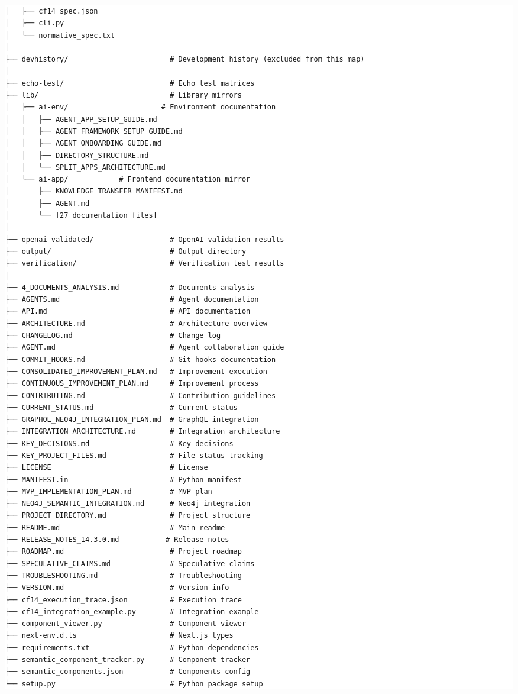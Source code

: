```
│   ├── cf14_spec.json
│   ├── cli.py
│   └── normative_spec.txt
│
├── devhistory/                        # Development history (excluded from this map)
│
├── echo-test/                         # Echo test matrices
├── lib/                               # Library mirrors
│   ├── ai-env/                      # Environment documentation
│   │   ├── AGENT_APP_SETUP_GUIDE.md
│   │   ├── AGENT_FRAMEWORK_SETUP_GUIDE.md
│   │   ├── AGENT_ONBOARDING_GUIDE.md
│   │   ├── DIRECTORY_STRUCTURE.md
│   │   └── SPLIT_APPS_ARCHITECTURE.md
│   └── ai-app/            # Frontend documentation mirror
│       ├── KNOWLEDGE_TRANSFER_MANIFEST.md
│       ├── AGENT.md
│       └── [27 documentation files]
│
├── openai-validated/                  # OpenAI validation results
├── output/                            # Output directory
├── verification/                      # Verification test results
│
├── 4_DOCUMENTS_ANALYSIS.md            # Documents analysis
├── AGENTS.md                          # Agent documentation
├── API.md                             # API documentation
├── ARCHITECTURE.md                    # Architecture overview
├── CHANGELOG.md                       # Change log
├── AGENT.md                           # Agent collaboration guide
├── COMMIT_HOOKS.md                    # Git hooks documentation
├── CONSOLIDATED_IMPROVEMENT_PLAN.md   # Improvement execution
├── CONTINUOUS_IMPROVEMENT_PLAN.md     # Improvement process
├── CONTRIBUTING.md                    # Contribution guidelines
├── CURRENT_STATUS.md                  # Current status
├── GRAPHQL_NEO4J_INTEGRATION_PLAN.md  # GraphQL integration
├── INTEGRATION_ARCHITECTURE.md        # Integration architecture
├── KEY_DECISIONS.md                   # Key decisions
├── KEY_PROJECT_FILES.md               # File status tracking
├── LICENSE                            # License
├── MANIFEST.in                        # Python manifest
├── MVP_IMPLEMENTATION_PLAN.md         # MVP plan
├── NEO4J_SEMANTIC_INTEGRATION.md      # Neo4j integration
├── PROJECT_DIRECTORY.md               # Project structure
├── README.md                          # Main readme
├── RELEASE_NOTES_14.3.0.md           # Release notes
├── ROADMAP.md                         # Project roadmap
├── SPECULATIVE_CLAIMS.md              # Speculative claims
├── TROUBLESHOOTING.md                 # Troubleshooting
├── VERSION.md                         # Version info
├── cf14_execution_trace.json          # Execution trace
├── cf14_integration_example.py        # Integration example
├── component_viewer.py                # Component viewer
├── next-env.d.ts                      # Next.js types
├── requirements.txt                   # Python dependencies
├── semantic_component_tracker.py      # Component tracker
├── semantic_components.json           # Components config
└── setup.py                           # Python package setup
```
